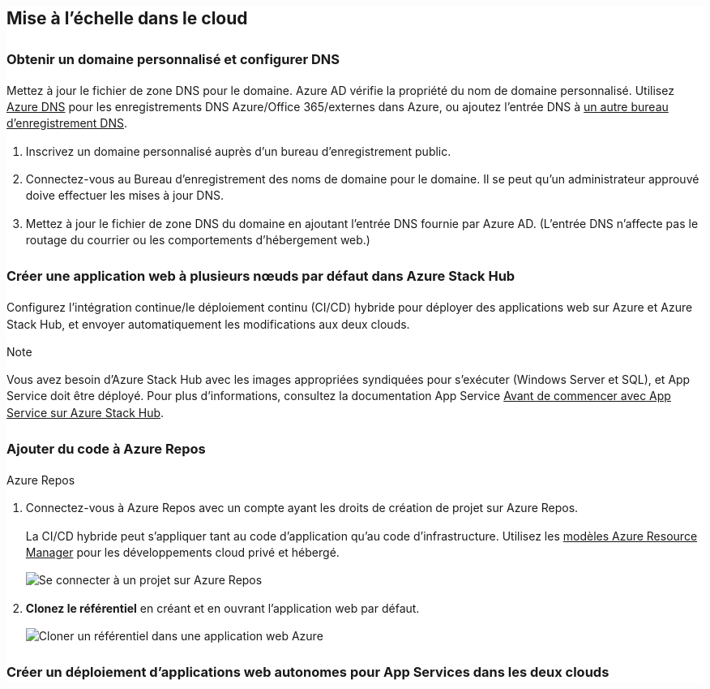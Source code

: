 ## <a name="cross-cloud-scaling"></a>Mise à l’échelle dans le cloud

### <a name="obtain-a-custom-domain-and-configure-dns"></a>Obtenir un domaine personnalisé et configurer DNS

Mettez à jour le fichier de zone DNS pour le domaine. Azure AD vérifie la propriété du nom de domaine personnalisé. Utilisez [Azure DNS](https://docs.microsoft.com/azure/dns/dns-getstarted-portal) pour les enregistrements DNS Azure/Office 365/externes dans Azure, ou ajoutez l’entrée DNS à [un autre bureau d’enregistrement DNS](https://support.office.com/article/Create-DNS-records-for-Office-365-when-you-manage-your-DNS-records-b0f3fdca-8a80-4e8e-9ef3-61e8a2a9ab23/).

1.  Inscrivez un domaine personnalisé auprès d’un bureau d’enregistrement public.

2.  Connectez-vous au Bureau d’enregistrement des noms de domaine pour le domaine. Il se peut qu’un administrateur approuvé doive effectuer les mises à jour DNS.

3.  Mettez à jour le fichier de zone DNS du domaine en ajoutant l’entrée DNS fournie par Azure AD. (L’entrée DNS n’affecte pas le routage du courrier ou les comportements d’hébergement web.)

### <a name="create-a-default-multi-node-web-app-in-azure-stack-hub"></a>Créer une application web à plusieurs nœuds par défaut dans Azure Stack Hub

Configurez l’intégration continue/le déploiement continu (CI/CD) hybride pour déployer des applications web sur Azure et Azure Stack Hub, et envoyer automatiquement les modifications aux deux clouds.

> [!Note]  
> Vous avez besoin d’Azure Stack Hub avec les images appropriées syndiquées pour s’exécuter (Windows Server et SQL), et App Service doit être déployé. Pour plus d’informations, consultez la documentation App Service [Avant de commencer avec App Service sur Azure Stack Hub](../operator/azure-stack-app-service-before-you-get-started.md).

### <a name="add-code-to-azure-repos"></a>Ajouter du code à Azure Repos

Azure Repos

1. Connectez-vous à Azure Repos avec un compte ayant les droits de création de projet sur Azure Repos.

    La CI/CD hybride peut s’appliquer tant au code d’application qu’au code d’infrastructure. Utilisez les [modèles Azure Resource Manager](https://azure.microsoft.com/resources/templates/) pour les développements cloud privé et hébergé.

    ![Se connecter à un projet sur Azure Repos](media/solution-deployment-guide-cross-cloud-scaling/image1.JPG)

2. **Clonez le référentiel** en créant et en ouvrant l’application web par défaut.

    ![Cloner un référentiel dans une application web Azure](media/solution-deployment-guide-cross-cloud-scaling/image2.png)

### <a name="create-self-contained-web-app-deployment-for-app-services-in-both-clouds"></a>Créer un déploiement d’applications web autonomes pour App Services dans les deux clouds
